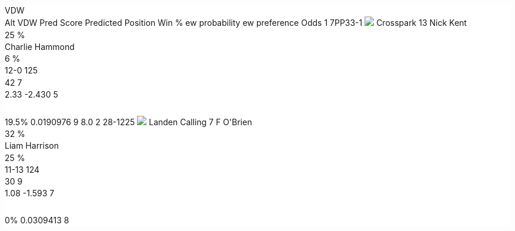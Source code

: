    <th style="text-align:center;"> VDW <br> Alt VDW </th>
   <th style="text-align:center;"> Pred Score </th>
   <th style="text-align:center;"> Predicted Position </th>
   <th style="text-align:center;"> Win % </th>
   <th style="text-align:center;"> ew probability </th>
   <th style="text-align:center;"> ew preference </th>
   <th style="text-align:center;"> Odds </th>
  </tr>
 </thead>
<tbody>
  <tr>
   <td style="text-align:center;width: 65px; "> 1 </td>
   <td style="text-align:left;"> 7PP33-1 </td>
   <td style="text-align:center;width: 40px; ">  <html><body><img src="https://www.attheraces.com/images/silks/20231226/20231226mar145701.png?v=2"></body></html>
</td>
   <td style="text-align:left;"> Crosspark </td>
   <td style="text-align:center;"> 13 </td>
   <td style="text-align:left;"> Nick Kent <br> <div class="badge rounded-pill hot "> 25 % <div> </div>
</div>
</td>
   <td style="text-align:left;"> Charlie Hammond <br> <div class="badge rounded-pill cool "> 6 % <div> </div>
</div>
</td>
   <td style="text-align:center;"> 12-0 </td>
   <td style="text-align:center;"> 125 <br> 42 </td>
   <td style="text-align:center;"> 7 <br> 2.33 </td>
   <td style="text-align:center;"> -2.430 </td>
   <td style="text-align:center;"> 5 </td>
   <td style="text-align:center;"> <div class="progress" style="height:5px">     <div class="progress-bar rounded-3 bg-primary" role="progressbar" style="width: 19.5% " aria-valuenow="25" aria-valuemin="0" aria-valuemax="100"></div> </div> <br> 19.5% </td>
   <td style="text-align:center;"> 0.0190976 </td>
   <td style="text-align:center;"> 9 </td>
   <td style="text-align:center;"> 8.0 </td>
  </tr>
  <tr>
   <td style="text-align:center;width: 65px; "> 2 </td>
   <td style="text-align:left;"> 28-1225 </td>
   <td style="text-align:center;width: 40px; ">  <html><body><img src="https://www.attheraces.com/images/silks/20231226/20231226mar145702.png?v=2"></body></html>
</td>
   <td style="text-align:left;"> Landen Calling </td>
   <td style="text-align:center;"> 7 </td>
   <td style="text-align:left;"> F O'Brien <br> <div class="badge rounded-pill hot "> 32 % <div> </div>
</div>
</td>
   <td style="text-align:left;"> Liam Harrison <br> <div class="badge rounded-pill hot "> 25 % <div> </div>
</div>
</td>
   <td style="text-align:center;"> 11-13 </td>
   <td style="text-align:center;"> 124 <br> 30 </td>
   <td style="text-align:center;"> 9 <br> 1.08 </td>
   <td style="text-align:center;"> -1.593 </td>
   <td style="text-align:center;"> 7 </td>
   <td style="text-align:center;"> <div class="progress" style="height:5px">     <div class="progress-bar rounded-3 bg-primary" role="progressbar" style="width: 0% " aria-valuenow="25" aria-valuemin="0" aria-valuemax="100"></div> </div> <br> 0% </td>
   <td style="text-align:center;"> 0.0309413 </td>
   <td style="text-align:center;"> 8 </td>